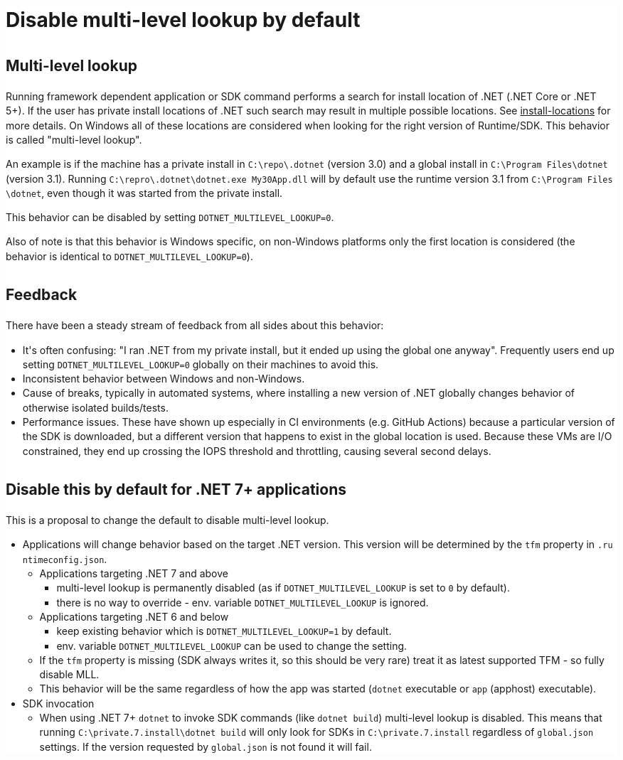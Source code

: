 # Disable multi-level lookup by default

## Multi-level lookup

Running framework dependent application or SDK command performs a search for
install location of .NET (.NET Core or .NET 5+). If the user has private install
locations of .NET such search may result in multiple possible locations.
See [install-locations](https://github.com/dotnet/designs/blob/main/accepted/2020/install-locations.md)
for more details. On Windows all of these locations are considered when looking
for the right version of Runtime/SDK. This behavior is called "multi-level lookup".

An example is if the machine has a private install in
`C:\repo\.dotnet` (version 3.0) and a global install in
`C:\Program Files\dotnet` (version 3.1).
Running `C:\repro\.dotnet\dotnet.exe My30App.dll` will by default use
the runtime version 3.1 from `C:\Program Files\dotnet`,
even though it was started from the private install.

This behavior can be disabled by setting `DOTNET_MULTILEVEL_LOOKUP=0`.

Also of note is that this behavior is Windows specific, on non-Windows platforms
only the first location is considered (the behavior is identical to `DOTNET_MULTILEVEL_LOOKUP=0`).

## Feedback

There have been a steady stream of feedback from all sides about this behavior:

* It's often confusing: "I ran .NET from my private install, but it ended up
using the global one anyway". Frequently users end up setting
`DOTNET_MULTILEVEL_LOOKUP=0` globally on their machines to avoid this.
* Inconsistent behavior between Windows and non-Windows.
* Cause of breaks, typically in automated systems, where installing
a new version of .NET globally changes behavior of otherwise isolated builds/tests.
* Performance issues. These have shown up especially in CI environments
(e.g. GitHub Actions) because a particular version of the SDK is downloaded,
but a different version that happens to exist in the global location is used.
Because these VMs are I/O constrained, they end up crossing the IOPS threshold
and throttling, causing several second delays.

## Disable this by default for .NET 7+ applications

This is a proposal to change the default to disable multi-level lookup.

* Applications will change behavior based on the target .NET version.
This version will be determined by the `tfm` property in `.runtimeconfig.json`.
    * Applications targeting .NET 7 and above
        * multi-level lookup is permanently disabled (as if `DOTNET_MULTILEVEL_LOOKUP`
        is set to `0` by default).
        * there is no way to override - env. variable `DOTNET_MULTILEVEL_LOOKUP`
        is ignored.
    * Applications targeting .NET 6 and below
        * keep existing behavior which is `DOTNET_MULTILEVEL_LOOKUP=1` by default.
        * env. variable `DOTNET_MULTILEVEL_LOOKUP` can be used to change the setting.
    * If the `tfm` property is missing (SDK always writes it, so this should be
      very rare) treat it as latest supported TFM - so fully disable MLL.
    * This behavior will be the same regardless of how the app was started
    (`dotnet` executable or `app` (apphost) executable).
* SDK invocation
    * When using .NET 7+ `dotnet` to invoke SDK commands (like `dotnet build`)
    multi-level lookup is disabled. This means that running
    `C:\private.7.install\dotnet build` will only look for SDKs in
    `C:\private.7.install` regardless of `global.json` settings.
    If the version requested by `global.json` is not found it will fail.